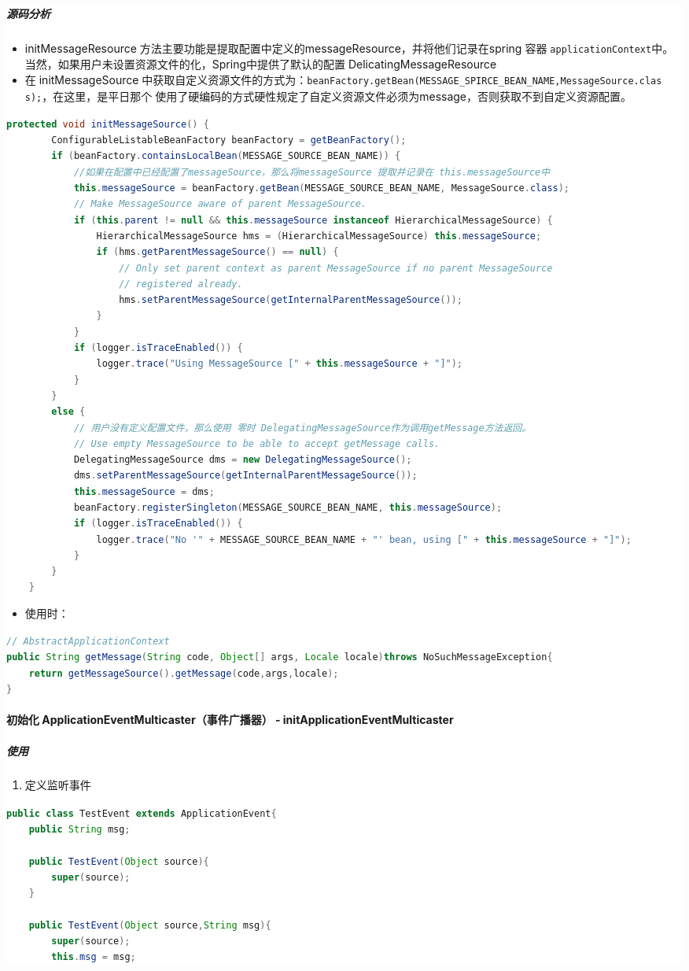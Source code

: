 ##### 源码分析
- initMessageResource 方法主要功能是提取配置中定义的messageResource，并将他们记录在spring 容器 `applicationContext`中。当然，如果用户未设置资源文件的化，Spring中提供了默认的配置 DelicatingMessageResource
- 在 initMessageSource 中获取自定义资源文件的方式为：`beanFactory.getBean(MESSAGE_SPIRCE_BEAN_NAME,MessageSource.class);`，在这里，是平日那个
使用了硬编码的方式硬性规定了自定义资源文件必须为message，否则获取不到自定义资源配置。
```java
protected void initMessageSource() {
		ConfigurableListableBeanFactory beanFactory = getBeanFactory();
		if (beanFactory.containsLocalBean(MESSAGE_SOURCE_BEAN_NAME)) {
			//如果在配置中已经配置了messageSource，那么将messageSource 提取并记录在 this.messageSource中
			this.messageSource = beanFactory.getBean(MESSAGE_SOURCE_BEAN_NAME, MessageSource.class);
			// Make MessageSource aware of parent MessageSource.
			if (this.parent != null && this.messageSource instanceof HierarchicalMessageSource) {
				HierarchicalMessageSource hms = (HierarchicalMessageSource) this.messageSource;
				if (hms.getParentMessageSource() == null) {
					// Only set parent context as parent MessageSource if no parent MessageSource
					// registered already.
					hms.setParentMessageSource(getInternalParentMessageSource());
				}
			}
			if (logger.isTraceEnabled()) {
				logger.trace("Using MessageSource [" + this.messageSource + "]");
			}
		}
		else {
			// 用户没有定义配置文件，那么使用 零时 DelegatingMessageSource作为调用getMessage方法返回。
			// Use empty MessageSource to be able to accept getMessage calls.
			DelegatingMessageSource dms = new DelegatingMessageSource();
			dms.setParentMessageSource(getInternalParentMessageSource());
			this.messageSource = dms;
			beanFactory.registerSingleton(MESSAGE_SOURCE_BEAN_NAME, this.messageSource);
			if (logger.isTraceEnabled()) {
				logger.trace("No '" + MESSAGE_SOURCE_BEAN_NAME + "' bean, using [" + this.messageSource + "]");
			}
		}
	}
```
- 使用时：
```java
// AbstractApplicationContext
public String getMessage(String code, Object[] args, Locale locale)throws NoSuchMessageException{
	return getMessageSource().getMessage(code,args,locale);
}
```

#### 初始化 ApplicationEventMulticaster（事件广播器） - initApplicationEventMulticaster

##### 使用
1. 定义监听事件
```java
public class TestEvent extends ApplicationEvent{
	public String msg;

	public TestEvent(Object source){
		super(source);
	}

	public TestEvent(Object source,String msg){
		super(source);
		this.msg = msg;
```